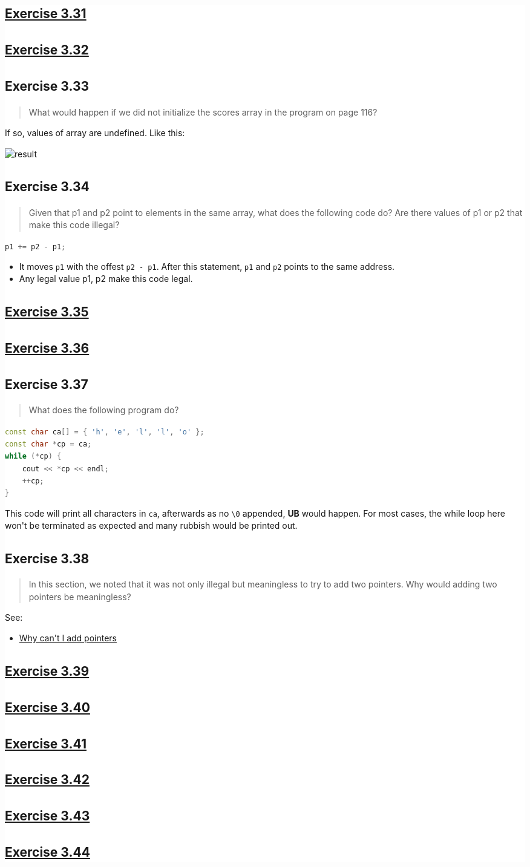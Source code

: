 ## [Exercise 3.31](ex3_31.cpp)
## [Exercise 3.32](ex3_32.cpp)
## Exercise 3.33
>What would happen if we did not initialize the scores array in the program
on page 116?

If so, values of array are undefined. Like this:

![result](https://db.tt/3T4TQoo8)

## Exercise 3.34
>Given that p1 and p2 point to elements in the same array, what does the following code do?
Are there values of p1 or p2 that make this code illegal?

```cpp
p1 += p2 - p1;
```
 * It moves `p1` with the offest `p2 - p1`. After this statement, `p1` and `p2` points to the same address. 
 * Any legal value p1, p2 make this code legal.

## [Exercise 3.35](ex3_35.cpp)
## [Exercise 3.36](ex3_36.cpp)
## Exercise 3.37
>What does the following program do?
```cpp
const char ca[] = { 'h', 'e', 'l', 'l', 'o' };
const char *cp = ca;
while (*cp) {
    cout << *cp << endl;
    ++cp;
}
```

This code will print all characters in `ca`, afterwards as no `\0` appended, **UB** would happen. For most cases, the while loop here won't be terminated as expected and many rubbish would be printed out. 


## Exercise 3.38
>In this section, we noted that it was not only illegal but meaningless to try to add two pointers.
Why would adding two pointers be meaningless?

See:
- [Why can't I add pointers](http://stackoverflow.com/questions/2935038/why-cant-i-add-pointers)

## [Exercise 3.39](ex3_39.cpp)
## [Exercise 3.40](ex3_40.cpp)
## [Exercise 3.41](ex3_41.cpp)
## [Exercise 3.42](ex3_42.cpp)
## [Exercise 3.43](ex3_43.cpp)
## [Exercise 3.44](ex3_44.cpp)